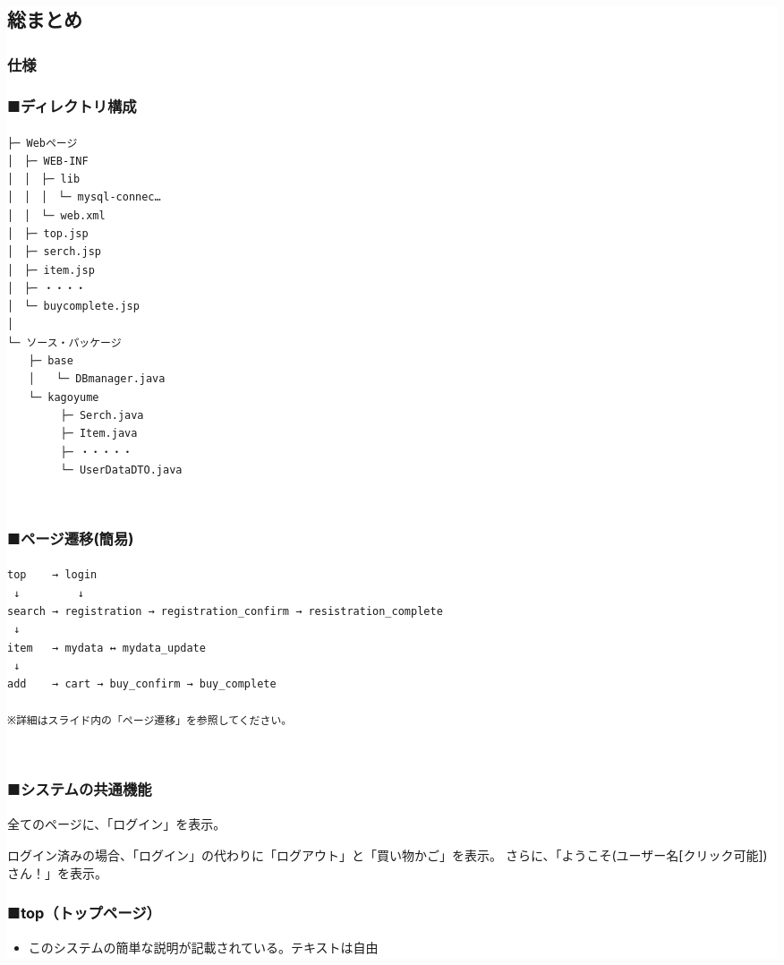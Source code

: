 ## 総まとめ
### 仕様

### ■ディレクトリ構成

``` Text
├─ Webページ
│　├─ WEB-INF
│　│　├─ lib
│　│　│　└─ mysql-connec…
│　│　└─ web.xml
│　├─ top.jsp
│　├─ serch.jsp
│　├─ item.jsp
│　├─ ・・・・
│　└─ buycomplete.jsp
│
└─ ソース・パッケージ
　　├─ base
　　│　　└─ DBmanager.java
　　└─ kagoyume
　　　　　├─ Serch.java
　　　　　├─ Item.java
　　　　　├─ ・・・・・
　　　　　└─ UserDataDTO.java
```

&nbsp;

### ■ページ遷移(簡易)

``` Text
top    → login
 ↓         ↓
search → registration → registration_confirm → resistration_complete
 ↓
item   → mydata ↔ mydata_update
 ↓
add    → cart → buy_confirm → buy_complete

※詳細はスライド内の「ページ遷移」を参照してください。
```

&nbsp;

### ■システムの共通機能
全てのページに、「ログイン」を表示。

ログイン済みの場合、「ログイン」の代わりに「ログアウト」と「買い物かご」を表示。
さらに、「ようこそ(ユーザー名[クリック可能])さん！」を表示。

### ■top（トップページ）
- このシステムの簡単な説明が記載されている。テキストは自由
